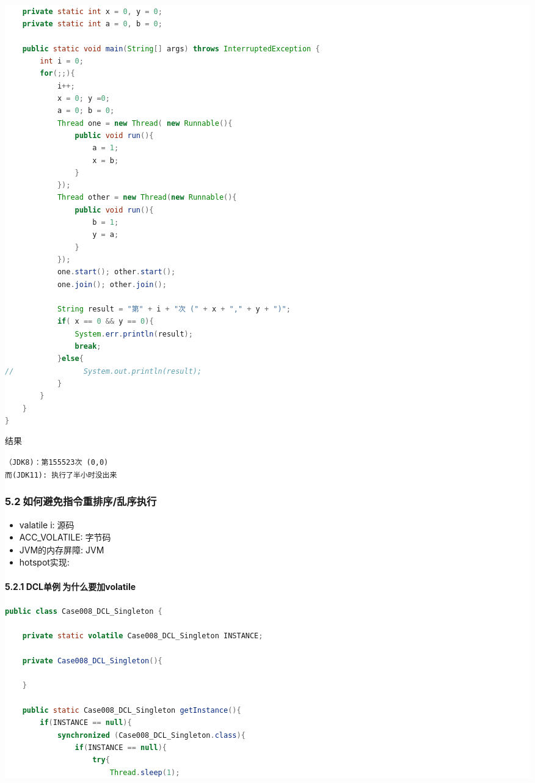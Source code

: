```java
    private static int x = 0, y = 0;
    private static int a = 0, b = 0;

    public static void main(String[] args) throws InterruptedException {
        int i = 0;
        for(;;){
            i++;
            x = 0; y =0;
            a = 0; b = 0;
            Thread one = new Thread( new Runnable(){
                public void run(){
                    a = 1;
                    x = b;
                }
            });
            Thread other = new Thread(new Runnable(){
                public void run(){
                    b = 1;
                    y = a;
                }
            });
            one.start(); other.start();
            one.join(); other.join();

            String result = "第" + i + "次 (" + x + "," + y + ")";
            if( x == 0 && y == 0){
                System.err.println(result);
                break;
            }else{
//                System.out.println(result);
            }
        }
    }
}
```
结果
```
（JDK8)：第155523次 (0,0)
而(JDK11): 执行了半小时没出来
```
### 5.2 如何避免指令重排序/乱序执行
* valatile i: 源码
* ACC_VOLATILE: 字节码
* JVM的内存屏障: JVM
* hotspot实现:

#### 5.2.1 DCL单例 为什么要加volatile

```java
public class Case008_DCL_Singleton {

    private static volatile Case008_DCL_Singleton INSTANCE;

    private Case008_DCL_Singleton(){

    }

    public static Case008_DCL_Singleton getInstance(){
        if(INSTANCE == null){
            synchronized (Case008_DCL_Singleton.class){
                if(INSTANCE == null){
                    try{
                        Thread.sleep(1);
```